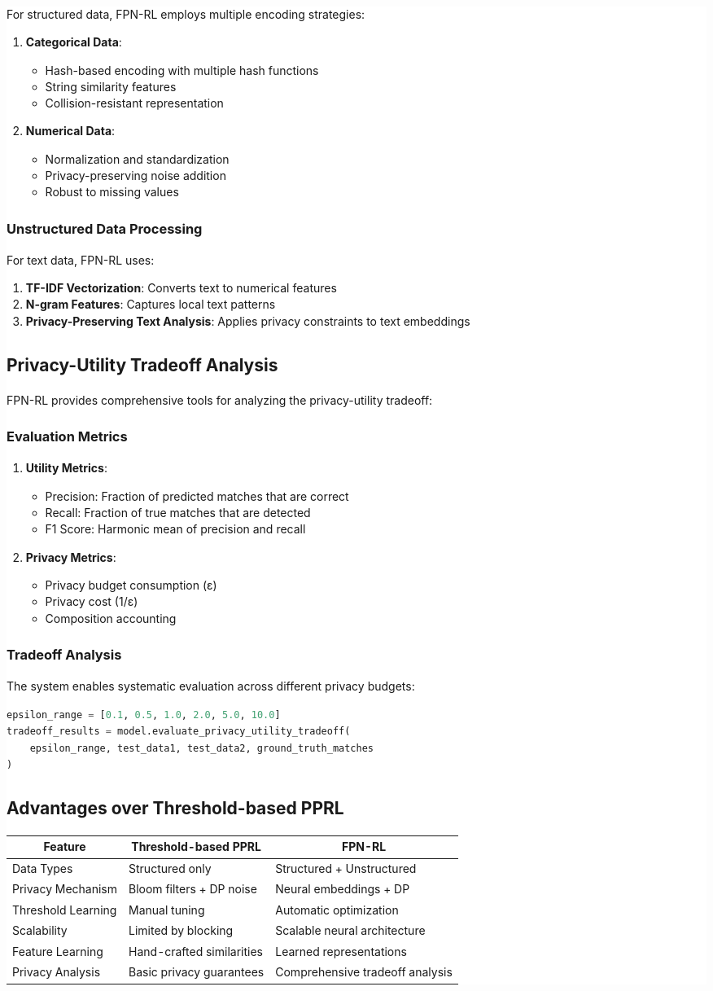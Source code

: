 For structured data, FPN-RL employs multiple encoding strategies:

1. **Categorical Data**: 
   - Hash-based encoding with multiple hash functions
   - String similarity features
   - Collision-resistant representation

2. **Numerical Data**:
   - Normalization and standardization
   - Privacy-preserving noise addition
   - Robust to missing values

### Unstructured Data Processing

For text data, FPN-RL uses:

1. **TF-IDF Vectorization**: Converts text to numerical features
2. **N-gram Features**: Captures local text patterns
3. **Privacy-Preserving Text Analysis**: Applies privacy constraints to text embeddings

## Privacy-Utility Tradeoff Analysis

FPN-RL provides comprehensive tools for analyzing the privacy-utility tradeoff:

### Evaluation Metrics

1. **Utility Metrics**:
   - Precision: Fraction of predicted matches that are correct
   - Recall: Fraction of true matches that are detected
   - F1 Score: Harmonic mean of precision and recall

2. **Privacy Metrics**:
   - Privacy budget consumption (ε)
   - Privacy cost (1/ε)
   - Composition accounting

### Tradeoff Analysis

The system enables systematic evaluation across different privacy budgets:

```python
epsilon_range = [0.1, 0.5, 1.0, 2.0, 5.0, 10.0]
tradeoff_results = model.evaluate_privacy_utility_tradeoff(
    epsilon_range, test_data1, test_data2, ground_truth_matches
)
```

## Advantages over Threshold-based PPRL

| Feature | Threshold-based PPRL | FPN-RL |
|---------|---------------------|---------|
| Data Types | Structured only | Structured + Unstructured |
| Privacy Mechanism | Bloom filters + DP noise | Neural embeddings + DP |
| Threshold Learning | Manual tuning | Automatic optimization |
| Scalability | Limited by blocking | Scalable neural architecture |
| Feature Learning | Hand-crafted similarities | Learned representations |
| Privacy Analysis | Basic privacy guarantees | Comprehensive tradeoff analysis |
